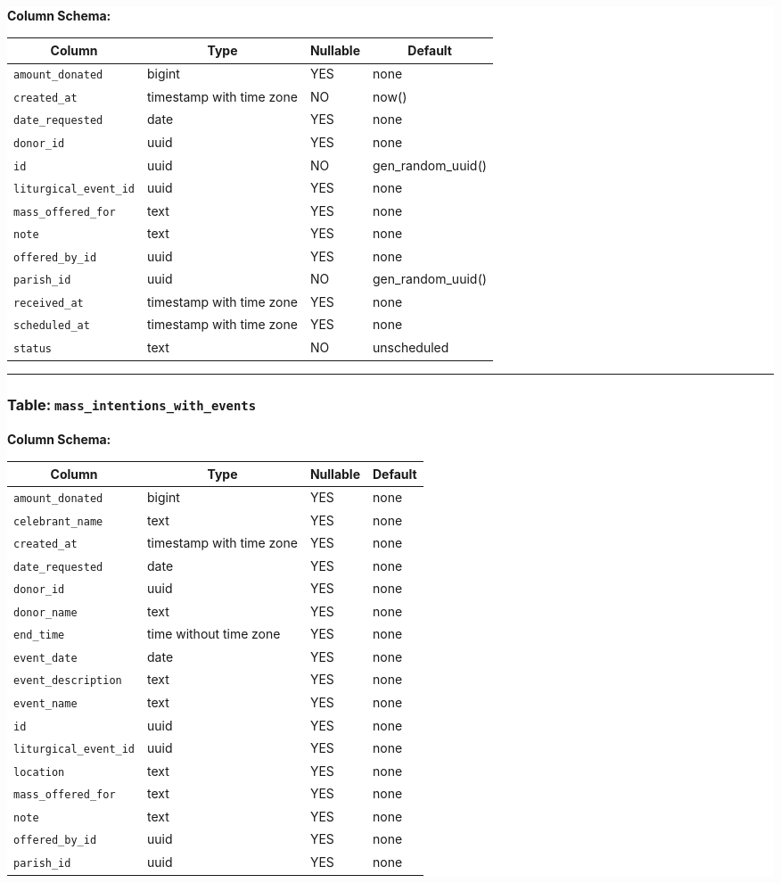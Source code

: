 **Column Schema:**

| Column | Type | Nullable | Default |
|--------|------|----------|---------|
| `amount_donated` | bigint | YES | none |
| `created_at` | timestamp with time zone | NO | now() |
| `date_requested` | date | YES | none |
| `donor_id` | uuid | YES | none |
| `id` | uuid | NO | gen_random_uuid() |
| `liturgical_event_id` | uuid | YES | none |
| `mass_offered_for` | text | YES | none |
| `note` | text | YES | none |
| `offered_by_id` | uuid | YES | none |
| `parish_id` | uuid | NO | gen_random_uuid() |
| `received_at` | timestamp with time zone | YES | none |
| `scheduled_at` | timestamp with time zone | YES | none |
| `status` | text | NO | unscheduled |

---

### Table: `mass_intentions_with_events`

**Column Schema:**

| Column | Type | Nullable | Default |
|--------|------|----------|---------|
| `amount_donated` | bigint | YES | none |
| `celebrant_name` | text | YES | none |
| `created_at` | timestamp with time zone | YES | none |
| `date_requested` | date | YES | none |
| `donor_id` | uuid | YES | none |
| `donor_name` | text | YES | none |
| `end_time` | time without time zone | YES | none |
| `event_date` | date | YES | none |
| `event_description` | text | YES | none |
| `event_name` | text | YES | none |
| `id` | uuid | YES | none |
| `liturgical_event_id` | uuid | YES | none |
| `location` | text | YES | none |
| `mass_offered_for` | text | YES | none |
| `note` | text | YES | none |
| `offered_by_id` | uuid | YES | none |
| `parish_id` | uuid | YES | none |